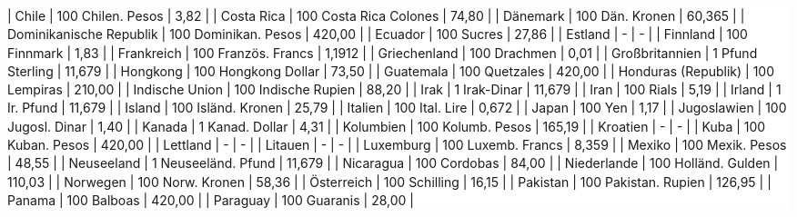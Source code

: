 | Chile                                | 100 Chilen. Pesos        | 3,82   |
| Costa Rica                           | 100 Costa Rica Colones   | 74,80  |
| Dänemark                             | 100 Dän. Kronen          | 60,365 |
| Dominikanische Republik              | 100 Dominikan. Pesos     | 420,00 |
| Ecuador                              | 100 Sucres               | 27,86  |
| Estland                              | \-                       | \-     |
| Finnland                             | 100 Finnmark             | 1,83   |
| Frankreich                           | 100 Französ. Francs      | 1,1912 |
| Griechenland                         | 100 Drachmen             | 0,01   |
| Großbritannien                       | 1 Pfund Sterling         | 11,679 |
| Hongkong                             | 100 Hongkong Dollar      | 73,50  |
| Guatemala                            | 100 Quetzales            | 420,00 |
| Honduras (Republik)                  | 100 Lempiras             | 210,00 |
| Indische Union                       | 100 Indische Rupien      | 88,20  |
| Irak                                 | 1 Irak-Dinar             | 11,679 |
| Iran                                 | 100 Rials                | 5,19   |
| Irland                               | 1 Ir. Pfund              | 11,679 |
| Island                               | 100 Isländ. Kronen       | 25,79  |
| Italien                              | 100 Ital. Lire           | 0,672  |
| Japan                                | 100 Yen                  | 1,17   |
| Jugoslawien                          | 100 Jugosl. Dinar        | 1,40   |
| Kanada                               | 1 Kanad. Dollar          | 4,31   |
| Kolumbien                            | 100 Kolumb. Pesos        | 165,19 |
| Kroatien                             | \-                       | \-     |
| Kuba                                 | 100 Kuban. Pesos         | 420,00 |
| Lettland                             | \-                       | \-     |
| Litauen                              | \-                       | \-     |
| Luxemburg                            | 100 Luxemb. Francs       | 8,359  |
| Mexiko                               | 100 Mexik. Pesos         | 48,55  |
| Neuseeland                           | 1 Neuseeländ. Pfund      | 11,679 |
| Nicaragua                            | 100 Cordobas             | 84,00  |
| Niederlande                          | 100 Holländ. Gulden      | 110,03 |
| Norwegen                             | 100 Norw. Kronen         | 58,36  |
| Österreich                           | 100 Schilling            | 16,15  |
| Pakistan                             | 100 Pakistan. Rupien     | 126,95 |
| Panama                               | 100 Balboas              | 420,00 |
| Paraguay                             | 100 Guaranis             | 28,00  |